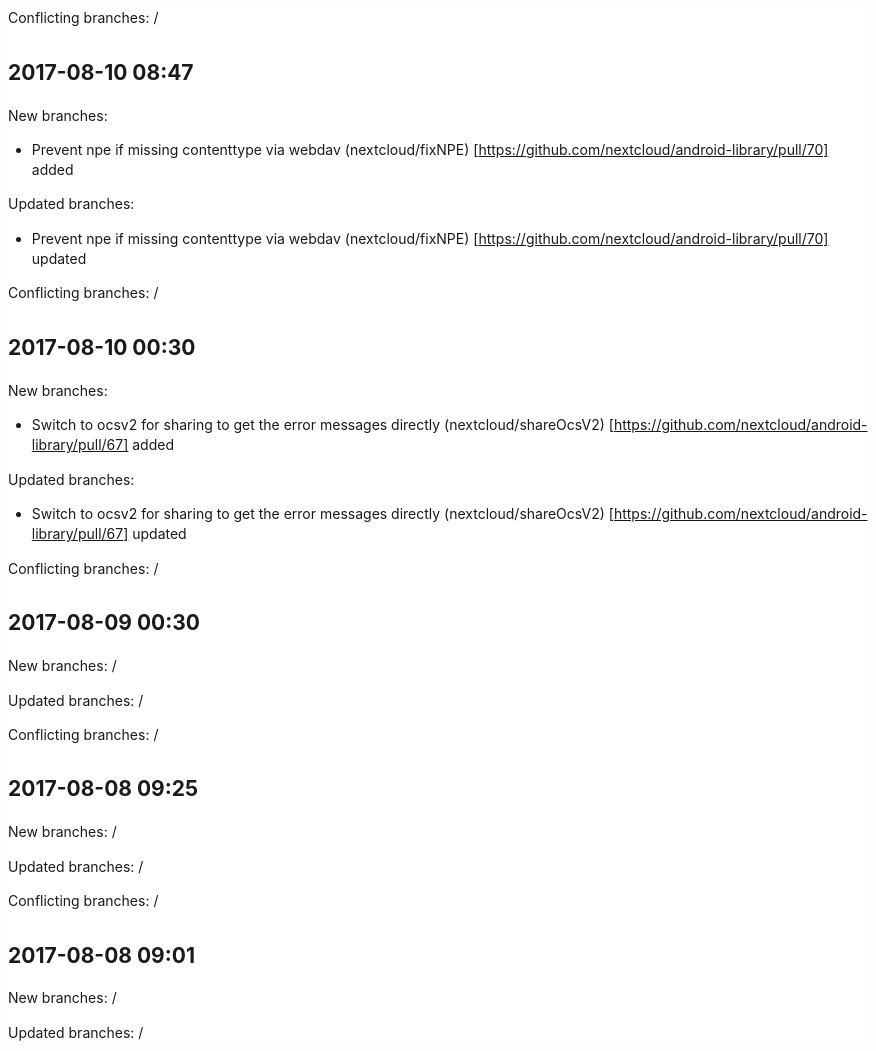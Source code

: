 Conflicting branches:
/

## 2017-08-10 08:47
New branches:
- Prevent npe if missing contenttype via webdav (nextcloud/fixNPE) [https://github.com/nextcloud/android-library/pull/70] added

Updated branches:
- Prevent npe if missing contenttype via webdav (nextcloud/fixNPE) [https://github.com/nextcloud/android-library/pull/70] updated

Conflicting branches:
/

## 2017-08-10 00:30
New branches:
- Switch to ocsv2 for sharing to get the error messages directly (nextcloud/shareOcsV2) [https://github.com/nextcloud/android-library/pull/67] added

Updated branches:
- Switch to ocsv2 for sharing to get the error messages directly (nextcloud/shareOcsV2) [https://github.com/nextcloud/android-library/pull/67] updated

Conflicting branches:
/

## 2017-08-09 00:30
New branches:
/

Updated branches:
/

Conflicting branches:
/

## 2017-08-08 09:25
New branches:
/

Updated branches:
/

Conflicting branches:
/

## 2017-08-08 09:01
New branches:
/

Updated branches:
/
